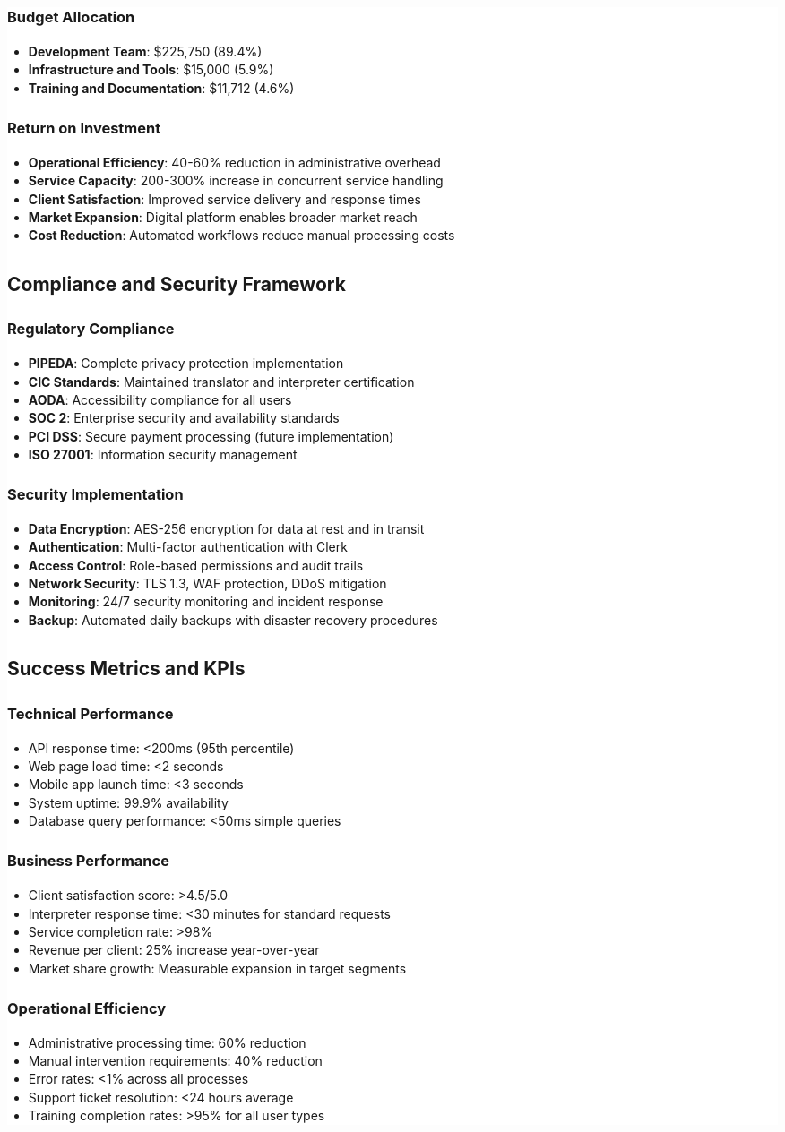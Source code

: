 ### Budget Allocation
- **Development Team**: $225,750 (89.4%)
- **Infrastructure and Tools**: $15,000 (5.9%)
- **Training and Documentation**: $11,712 (4.6%)

### Return on Investment
- **Operational Efficiency**: 40-60% reduction in administrative overhead
- **Service Capacity**: 200-300% increase in concurrent service handling
- **Client Satisfaction**: Improved service delivery and response times
- **Market Expansion**: Digital platform enables broader market reach
- **Cost Reduction**: Automated workflows reduce manual processing costs

## Compliance and Security Framework

### Regulatory Compliance
- **PIPEDA**: Complete privacy protection implementation
- **CIC Standards**: Maintained translator and interpreter certification
- **AODA**: Accessibility compliance for all users
- **SOC 2**: Enterprise security and availability standards
- **PCI DSS**: Secure payment processing (future implementation)
- **ISO 27001**: Information security management

### Security Implementation
- **Data Encryption**: AES-256 encryption for data at rest and in transit
- **Authentication**: Multi-factor authentication with Clerk
- **Access Control**: Role-based permissions and audit trails
- **Network Security**: TLS 1.3, WAF protection, DDoS mitigation
- **Monitoring**: 24/7 security monitoring and incident response
- **Backup**: Automated daily backups with disaster recovery procedures

## Success Metrics and KPIs

### Technical Performance
- API response time: <200ms (95th percentile)
- Web page load time: <2 seconds
- Mobile app launch time: <3 seconds
- System uptime: 99.9% availability
- Database query performance: <50ms simple queries

### Business Performance
- Client satisfaction score: >4.5/5.0
- Interpreter response time: <30 minutes for standard requests
- Service completion rate: >98%
- Revenue per client: 25% increase year-over-year
- Market share growth: Measurable expansion in target segments

### Operational Efficiency
- Administrative processing time: 60% reduction
- Manual intervention requirements: 40% reduction
- Error rates: <1% across all processes
- Support ticket resolution: <24 hours average
- Training completion rates: >95% for all user types
